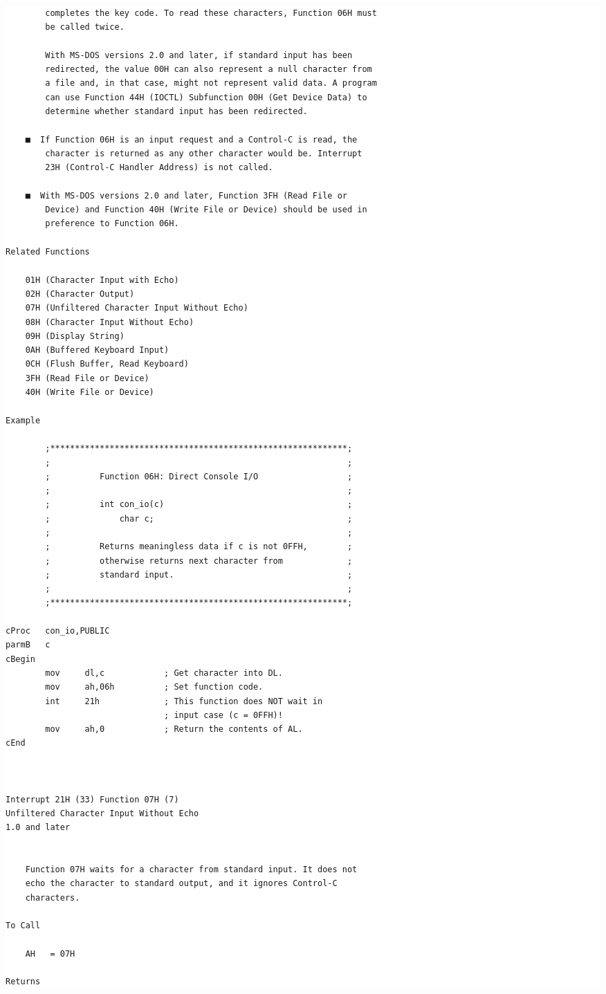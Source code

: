             completes the key code. To read these characters, Function 06H must
            be called twice.

            With MS-DOS versions 2.0 and later, if standard input has been
            redirected, the value 00H can also represent a null character from
            a file and, in that case, might not represent valid data. A program
            can use Function 44H (IOCTL) Subfunction 00H (Get Device Data) to
            determine whether standard input has been redirected.

        ■  If Function 06H is an input request and a Control-C is read, the
            character is returned as any other character would be. Interrupt
            23H (Control-C Handler Address) is not called.

        ■  With MS-DOS versions 2.0 and later, Function 3FH (Read File or
            Device) and Function 40H (Write File or Device) should be used in
            preference to Function 06H.

    Related Functions

        01H (Character Input with Echo)
        02H (Character Output)
        07H (Unfiltered Character Input Without Echo)
        08H (Character Input Without Echo)
        09H (Display String)
        0AH (Buffered Keyboard Input)
        0CH (Flush Buffer, Read Keyboard)
        3FH (Read File or Device)
        40H (Write File or Device)

    Example

            ;************************************************************;
            ;                                                            ;
            ;          Function 06H: Direct Console I/O                  ;
            ;                                                            ;
            ;          int con_io(c)                                     ;
            ;              char c;                                       ;
            ;                                                            ;
            ;          Returns meaningless data if c is not 0FFH,        ;
            ;          otherwise returns next character from             ;
            ;          standard input.                                   ;
            ;                                                            ;
            ;************************************************************;

    cProc   con_io,PUBLIC
    parmB   c
    cBegin
            mov     dl,c            ; Get character into DL.
            mov     ah,06h          ; Set function code.
            int     21h             ; This function does NOT wait in
                                    ; input case (c = 0FFH)!
            mov     ah,0            ; Return the contents of AL.
    cEnd



    Interrupt 21H (33) Function 07H (7)
    Unfiltered Character Input Without Echo
    1.0 and later


        Function 07H waits for a character from standard input. It does not
        echo the character to standard output, and it ignores Control-C
        characters.

    To Call

        AH   = 07H

    Returns
